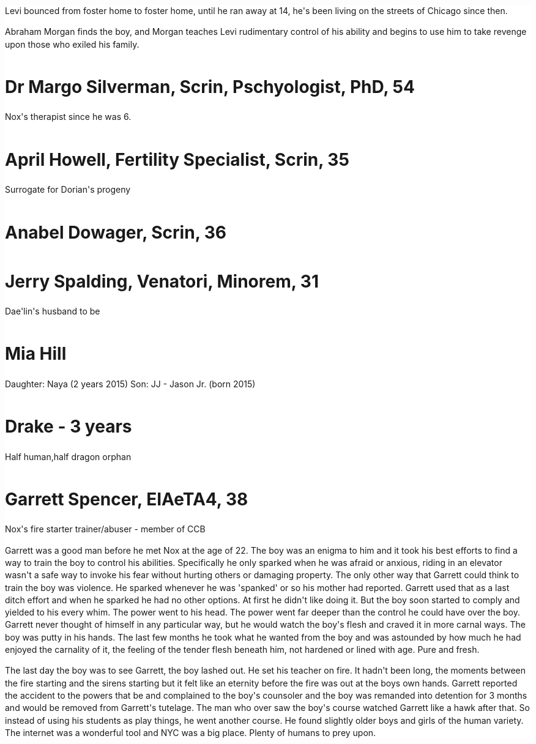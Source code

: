 Levi bounced from foster home to foster home, until he ran away at 14, he's been living on the streets of Chicago since then.  

Abraham Morgan finds the boy, and Morgan teaches Levi rudimentary control of his ability and begins to use him to take revenge upon those who exiled his family.

# Dr Margo Silverman, Scrin, Pschyologist, PhD, 54

Nox's therapist since he was 6.

# April Howell, Fertility Specialist, Scrin, 35

Surrogate for Dorian's progeny

# Anabel Dowager, Scrin, 36

# Jerry Spalding, Venatori, Minorem, 31

Dae'lin's husband to be

# Mia Hill

Daughter: Naya (2 years 2015)
Son: JJ -  Jason Jr. (born 2015)

# Drake - 3 years
Half human,half dragon orphan

# Garrett Spencer, EIAeTA4, 38

Nox's fire starter trainer/abuser - member of CCB

Garrett was a good man before he met Nox at the age of 22.  The boy was an enigma to him and it took his best efforts to find a way to train the boy to control his abilities.  Specifically he only sparked when he was afraid or anxious, riding in an elevator wasn't a safe way to invoke his fear without hurting others or damaging property.  The only other way that Garrett could think to train the boy was violence.  He sparked whenever he was 'spanked' or so his mother had reported.  Garrett used that as a last ditch effort and when he sparked he had no other options.  At first he didn't like doing it.  But the boy soon started to comply and yielded to his every whim.  The power went to his head.  The power went far deeper than the control he could have over the boy.  Garrett never thought of himself in any particular way, but he would watch the boy's flesh and craved it in more carnal ways.  The boy was putty in his hands.  The last few months he took what he wanted from the boy and was astounded by how much he had enjoyed the carnality of it, the feeling of the tender flesh beneath him, not hardened or lined with age.  Pure and fresh.

The last day the boy was to see Garrett, the boy lashed out.  He set his teacher on fire.  It hadn't been long, the moments between the fire starting and the sirens starting but it felt like an eternity before the fire was out at the boys own hands.  Garrett reported the accident to the powers that be and complained to the boy's counsoler and the boy was remanded into detention for 3 months and would be removed from Garrett's tutelage.  The man who over saw the boy's course watched Garrett like a hawk after that.  So instead of using his students as play things, he went another course.  He found slightly older boys and girls of the human variety.  The internet was a wonderful tool and NYC was a big place.  Plenty of humans to prey upon.
